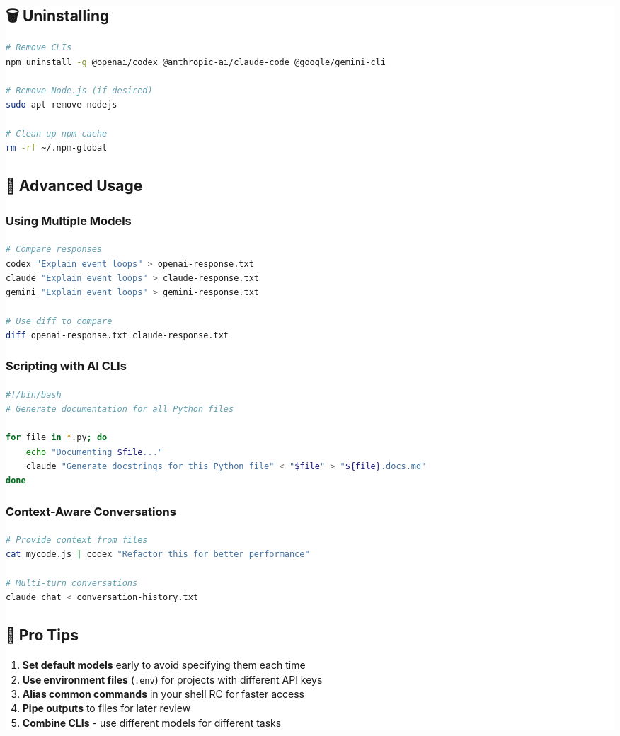 ## 🗑️ Uninstalling

```bash
# Remove CLIs
npm uninstall -g @openai/codex @anthropic-ai/claude-code @google/gemini-cli

# Remove Node.js (if desired)
sudo apt remove nodejs

# Clean up npm cache
rm -rf ~/.npm-global
```

## 💪 Advanced Usage

### Using Multiple Models

```bash
# Compare responses
codex "Explain event loops" > openai-response.txt
claude "Explain event loops" > claude-response.txt
gemini "Explain event loops" > gemini-response.txt

# Use diff to compare
diff openai-response.txt claude-response.txt
```

### Scripting with AI CLIs

```bash
#!/bin/bash
# Generate documentation for all Python files

for file in *.py; do
    echo "Documenting $file..."
    claude "Generate docstrings for this Python file" < "$file" > "${file}.docs.md"
done
```

### Context-Aware Conversations

```bash
# Provide context from files
cat mycode.js | codex "Refactor this for better performance"

# Multi-turn conversations
claude chat < conversation-history.txt
```

## 🎯 Pro Tips

1. **Set default models** early to avoid specifying them each time
2. **Use environment files** (`.env`) for projects with different API keys
3. **Alias common commands** in your shell RC for faster access
4. **Pipe outputs** to files for later review
5. **Combine CLIs** - use different models for different tasks
